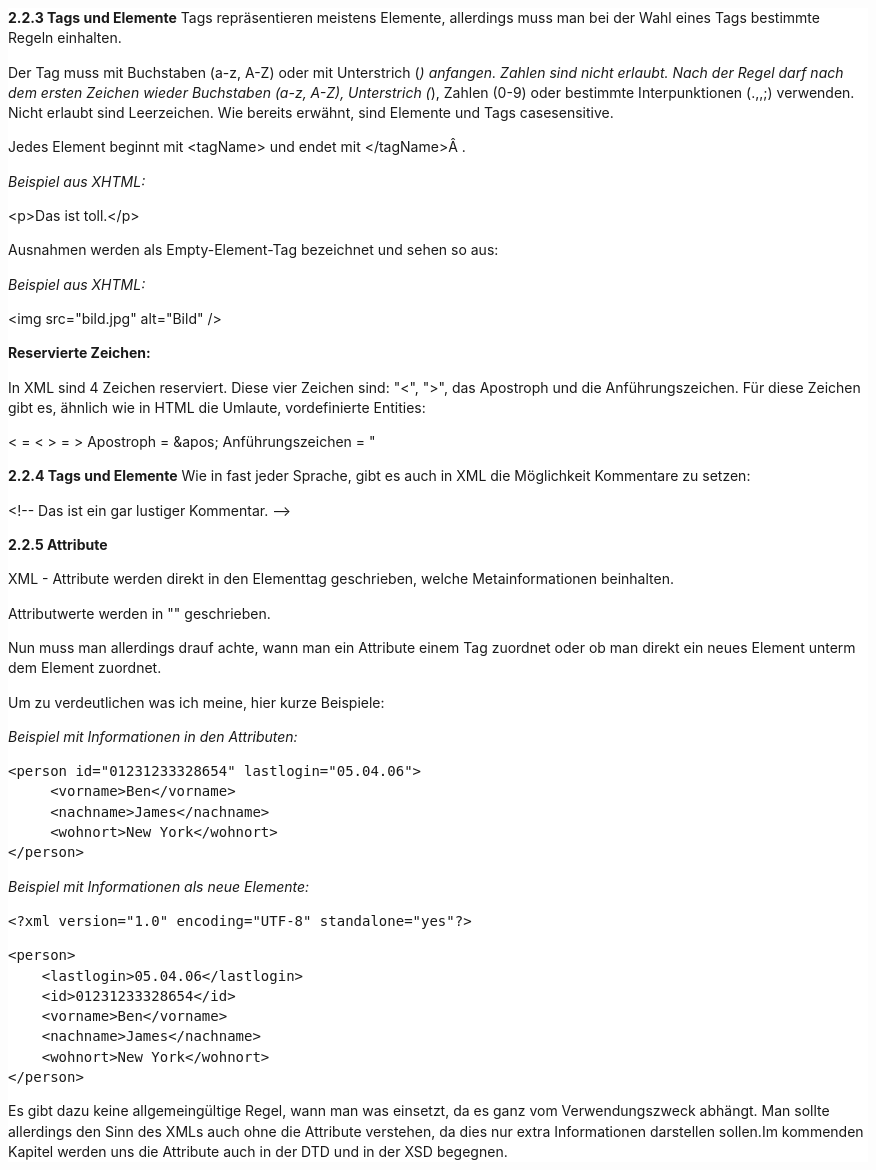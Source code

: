 <strong>2.2.3 Tags und Elemente</strong>
Tags repräsentieren meistens Elemente, allerdings muss man bei der Wahl eines Tags bestimmte Regeln einhalten.

Der Tag muss mit Buchstaben (a-z, A-Z) oder mit Unterstrich (_) anfangen. Zahlen sind nicht erlaubt.
Nach der Regel darf nach dem ersten Zeichen wieder Buchstaben (a-z, A-Z), Unterstrich (_), Zahlen (0-9) oder bestimmte Interpunktionen (.,,;) verwenden.
Nicht erlaubt sind Leerzeichen.
Wie bereits erwähnt, sind Elemente und Tags casesensitive.

Jedes Element beginnt mit &lt;tagName&gt; <tag-name></tag-name>und endet mit &lt;/tagName&gt;Â .

<em>Beispiel aus XHTML:</em>

&lt;p&gt;Das ist toll.&lt;/p&gt;

Ausnahmen werden als Empty-Element-Tag bezeichnet und sehen so aus: <tag-name></tag-name>

<em>Beispiel aus XHTML:</em>

&lt;img src="bild.jpg" alt="Bild" /&gt;

<strong>Reservierte Zeichen:</strong>

In XML sind 4 Zeichen reserviert. Diese vier Zeichen sind:
"&lt;", "&gt;", das Apostroph und die Anführungszeichen. Für diese Zeichen gibt es, ähnlich wie in HTML die Umlaute, vordefinierte Entities:

&lt; = &lt;
&gt; = &gt;
Apostroph = &amp;apos;
Anführungszeichen = "

<strong>2.2.4 Tags und Elemente</strong>
Wie in fast jeder Sprache, gibt es auch in XML die Möglichkeit Kommentare zu setzen:

&lt;!-- Das ist ein gar lustiger Kommentar. --&gt;

<strong>2.2.5 Attribute</strong>

XML - Attribute werden direkt in den Elementtag geschrieben, welche Metainformationen beinhalten.

Attributwerte werden in "" geschrieben.

Nun muss man allerdings drauf achte, wann man ein Attribute einem Tag zuordnet oder ob man direkt ein neues Element unterm dem Element zuordnet.

Um zu verdeutlichen was ich meine, hier kurze Beispiele:

<em>Beispiel mit Informationen in den Attributen:</em>
<pre>&lt;person id="01231233328654" lastlogin="05.04.06"&gt; 
     &lt;vorname&gt;Ben&lt;/vorname&gt; 
     &lt;nachname&gt;James&lt;/nachname&gt; 
     &lt;wohnort&gt;New York&lt;/wohnort&gt; 
&lt;/person&gt;</pre>
<em>Beispiel mit Informationen als neue Elemente:</em>
<pre>&lt;?xml version="1.0" encoding="UTF-8" standalone="yes"?&gt;</pre>
<pre>&lt;person&gt; 
    &lt;lastlogin&gt;05.04.06&lt;/lastlogin&gt; 
    &lt;id&gt;01231233328654&lt;/id&gt; 
    &lt;vorname&gt;Ben&lt;/vorname&gt; 
    &lt;nachname&gt;James&lt;/nachname&gt; 
    &lt;wohnort&gt;New York&lt;/wohnort&gt; 
&lt;/person&gt;</pre>
Es gibt dazu keine allgemeingültige Regel, wann man was einsetzt, da es ganz vom Verwendungszweck abhängt. Man sollte allerdings den Sinn des XMLs auch ohne die Attribute verstehen, da dies nur extra Informationen darstellen sollen.Im kommenden Kapitel werden uns die Attribute auch in der DTD und in der XSD begegnen.
